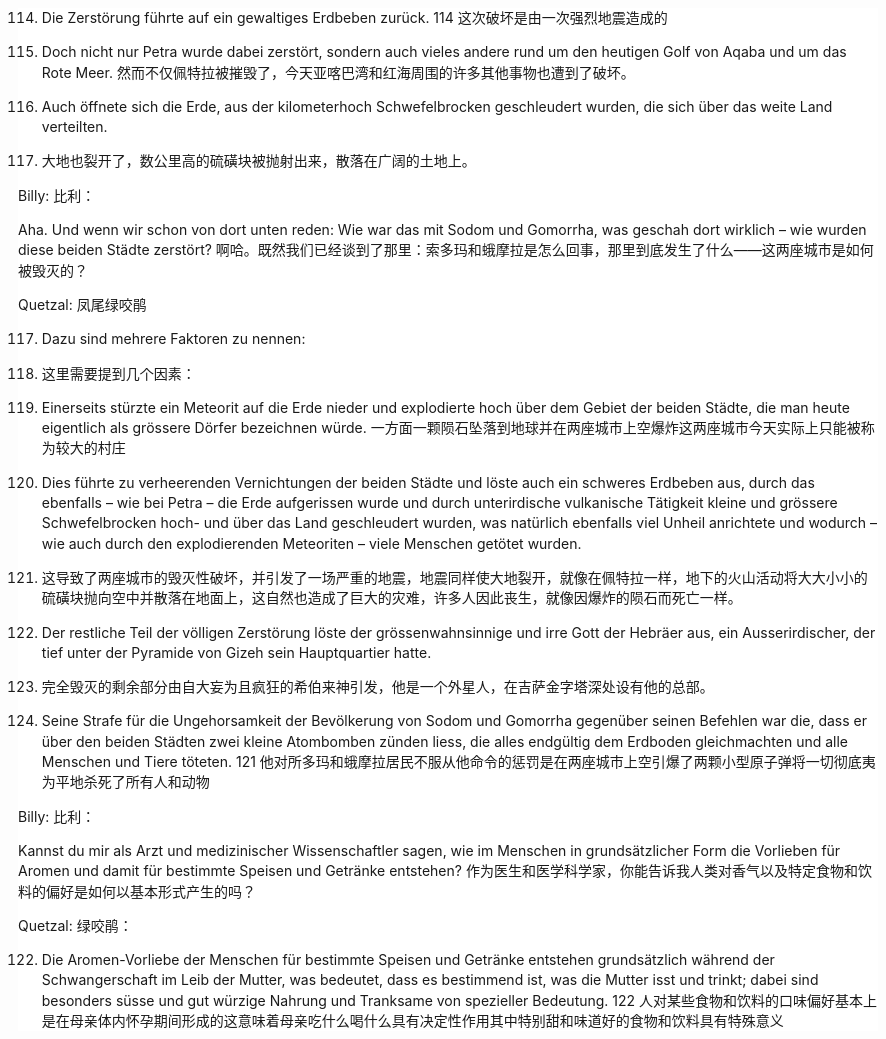 114. Die Zerstörung führte auf ein gewaltiges Erdbeben zurück.
114 这次破坏是由一次强烈地震造成的

115. Doch nicht nur Petra wurde dabei zerstört, sondern auch vieles andere rund um den heutigen Golf von Aqaba und um das Rote Meer.
然而不仅佩特拉被摧毁了，今天亚喀巴湾和红海周围的许多其他事物也遭到了破坏。

116. Auch öffnete sich die Erde, aus der kilometerhoch Schwefelbrocken geschleudert wurden, die sich über das weite Land verteilten.
116. 大地也裂开了，数公里高的硫磺块被抛射出来，散落在广阔的土地上。

Billy:
比利：

Aha. Und wenn wir schon von dort unten reden: Wie war das mit Sodom und Gomorrha, was geschah dort wirklich – wie wurden diese beiden Städte zerstört?
啊哈。既然我们已经谈到了那里：索多玛和蛾摩拉是怎么回事，那里到底发生了什么——这两座城市是如何被毁灭的？

Quetzal:
凤尾绿咬鹃

117. Dazu sind mehrere Faktoren zu nennen:
117. 这里需要提到几个因素：

118. Einerseits stürzte ein Meteorit auf die Erde nieder und explodierte hoch über dem Gebiet der beiden Städte, die man heute eigentlich als grössere Dörfer bezeichnen würde.
一方面一颗陨石坠落到地球并在两座城市上空爆炸这两座城市今天实际上只能被称为较大的村庄

119. Dies führte zu verheerenden Vernichtungen der beiden Städte und löste auch ein schweres Erdbeben aus, durch das ebenfalls – wie bei Petra – die Erde aufgerissen wurde und durch unterirdische vulkanische Tätigkeit kleine und grössere Schwefelbrocken hoch- und über das Land geschleudert wurden, was natürlich ebenfalls viel Unheil anrichtete und wodurch – wie auch durch den explodierenden Meteoriten – viele Menschen getötet wurden.
119. 这导致了两座城市的毁灭性破坏，并引发了一场严重的地震，地震同样使大地裂开，就像在佩特拉一样，地下的火山活动将大大小小的硫磺块抛向空中并散落在地面上，这自然也造成了巨大的灾难，许多人因此丧生，就像因爆炸的陨石而死亡一样。

120. Der restliche Teil der völligen Zerstörung löste der grössenwahnsinnige und irre Gott der Hebräer aus, ein Ausserirdischer, der tief unter der Pyramide von Gizeh sein Hauptquartier hatte.
120. 完全毁灭的剩余部分由自大妄为且疯狂的希伯来神引发，他是一个外星人，在吉萨金字塔深处设有他的总部。

121. Seine Strafe für die Ungehorsamkeit der Bevölkerung von Sodom und Gomorrha gegenüber seinen Befehlen war die, dass er über den beiden Städten zwei kleine Atombomben zünden liess, die alles endgültig dem Erdboden gleichmachten und alle Menschen und Tiere töteten.
121 他对所多玛和蛾摩拉居民不服从他命令的惩罚是在两座城市上空引爆了两颗小型原子弹将一切彻底夷为平地杀死了所有人和动物

Billy:
比利：

Kannst du mir als Arzt und medizinischer Wissenschaftler sagen, wie im Menschen in grundsätzlicher Form die Vorlieben für Aromen und damit für bestimmte Speisen und Getränke entstehen?
作为医生和医学科学家，你能告诉我人类对香气以及特定食物和饮料的偏好是如何以基本形式产生的吗？

Quetzal:
绿咬鹃：

122. Die Aromen-Vorliebe der Menschen für bestimmte Speisen und Getränke entstehen grundsätzlich während der Schwangerschaft im Leib der Mutter, was bedeutet, dass es bestimmend ist, was die Mutter isst und trinkt; dabei sind besonders süsse und gut würzige Nahrung und Tranksame von spezieller Bedeutung.
122 人对某些食物和饮料的口味偏好基本上是在母亲体内怀孕期间形成的这意味着母亲吃什么喝什么具有决定性作用其中特别甜和味道好的食物和饮料具有特殊意义
